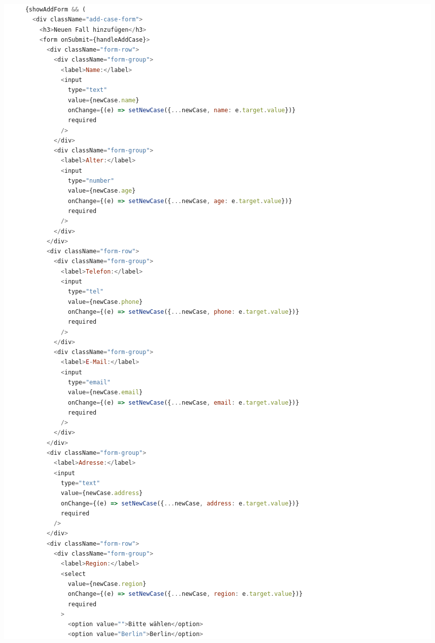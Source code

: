 ```javascript
      {showAddForm && (
        <div className="add-case-form">
          <h3>Neuen Fall hinzufügen</h3>
          <form onSubmit={handleAddCase}>
            <div className="form-row">
              <div className="form-group">
                <label>Name:</label>
                <input
                  type="text"
                  value={newCase.name}
                  onChange={(e) => setNewCase({...newCase, name: e.target.value})}
                  required
                />
              </div>
              <div className="form-group">
                <label>Alter:</label>
                <input
                  type="number"
                  value={newCase.age}
                  onChange={(e) => setNewCase({...newCase, age: e.target.value})}
                  required
                />
              </div>
            </div>
            <div className="form-row">
              <div className="form-group">
                <label>Telefon:</label>
                <input
                  type="tel"
                  value={newCase.phone}
                  onChange={(e) => setNewCase({...newCase, phone: e.target.value})}
                  required
                />
              </div>
              <div className="form-group">
                <label>E-Mail:</label>
                <input
                  type="email"
                  value={newCase.email}
                  onChange={(e) => setNewCase({...newCase, email: e.target.value})}
                  required
                />
              </div>
            </div>
            <div className="form-group">
              <label>Adresse:</label>
              <input
                type="text"
                value={newCase.address}
                onChange={(e) => setNewCase({...newCase, address: e.target.value})}
                required
              />
            </div>
            <div className="form-row">
              <div className="form-group">
                <label>Region:</label>
                <select
                  value={newCase.region}
                  onChange={(e) => setNewCase({...newCase, region: e.target.value})}
                  required
                >
                  <option value="">Bitte wählen</option>
                  <option value="Berlin">Berlin</option>
```
